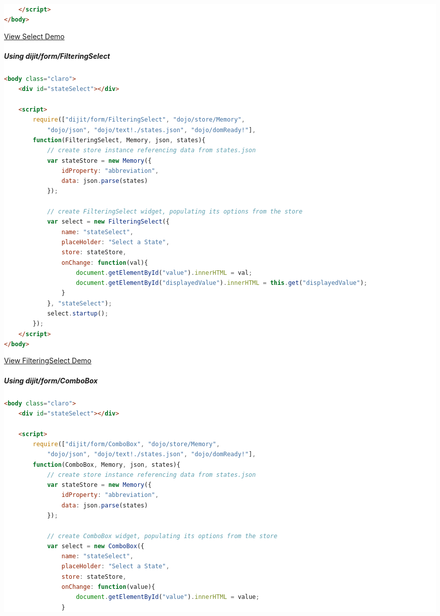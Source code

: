 ```html
    </script>
</body>
```

<a href="demos/ProgSelect.html" class="button">View Select Demo</a>

##### Using dijit/form/FilteringSelect

```html
<body class="claro">
    <div id="stateSelect"></div>

    <script>
        require(["dijit/form/FilteringSelect", "dojo/store/Memory",
            "dojo/json", "dojo/text!./states.json", "dojo/domReady!"],
        function(FilteringSelect, Memory, json, states){
            // create store instance referencing data from states.json
            var stateStore = new Memory({
                idProperty: "abbreviation",
                data: json.parse(states)
            });

            // create FilteringSelect widget, populating its options from the store
            var select = new FilteringSelect({
                name: "stateSelect",
                placeHolder: "Select a State",
                store: stateStore,
                onChange: function(val){
                    document.getElementById("value").innerHTML = val;
                    document.getElementById("displayedValue").innerHTML = this.get("displayedValue");
                }
            }, "stateSelect");
            select.startup();
        });
    </script>
</body>
```

<a href="demos/ProgFilteringSelect.html" class="button">View FilteringSelect Demo</a>


##### Using dijit/form/ComboBox

```html
<body class="claro">
    <div id="stateSelect"></div>

    <script>
        require(["dijit/form/ComboBox", "dojo/store/Memory",
            "dojo/json", "dojo/text!./states.json", "dojo/domReady!"],
        function(ComboBox, Memory, json, states){
            // create store instance referencing data from states.json
            var stateStore = new Memory({
                idProperty: "abbreviation",
                data: json.parse(states)
            });

            // create ComboBox widget, populating its options from the store
            var select = new ComboBox({
                name: "stateSelect",
                placeHolder: "Select a State",
                store: stateStore,
                onChange: function(value){
                    document.getElementById("value").innerHTML = value;
                }
```